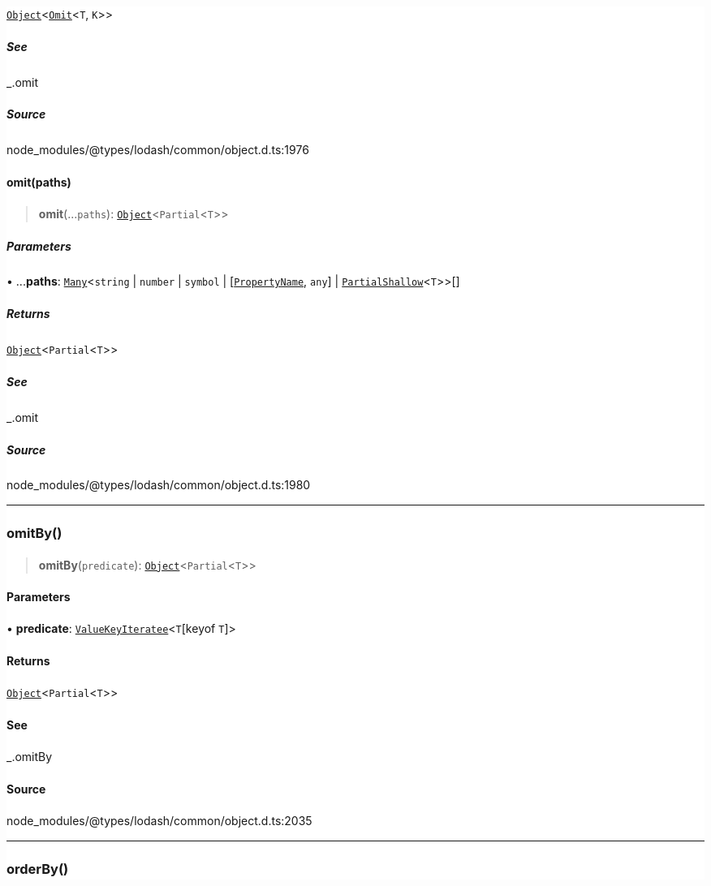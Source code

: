 [`Object`](Object.md)\<[`Omit`](../type-aliases/Omit.md)\<`T`, `K`\>\>

##### See

\_.omit

##### Source

node_modules/@types/lodash/common/object.d.ts:1976

#### omit(paths)

> **omit**(...`paths`): [`Object`](Object.md)\<`Partial`\<`T`\>\>

##### Parameters

• ...**paths**: [`Many`](../type-aliases/Many.md)\<`string` \| `number` \| `symbol` \|
[[`PropertyName`](../type-aliases/PropertyName.md), `any`] \|
[`PartialShallow`](../type-aliases/PartialShallow.md)\<`T`\>\>[]

##### Returns

[`Object`](Object.md)\<`Partial`\<`T`\>\>

##### See

\_.omit

##### Source

node_modules/@types/lodash/common/object.d.ts:1980

---

### omitBy()

> **omitBy**(`predicate`): [`Object`](Object.md)\<`Partial`\<`T`\>\>

#### Parameters

• **predicate**: [`ValueKeyIteratee`](../type-aliases/ValueKeyIteratee.md)\<`T`\[keyof `T`\]\>

#### Returns

[`Object`](Object.md)\<`Partial`\<`T`\>\>

#### See

\_.omitBy

#### Source

node_modules/@types/lodash/common/object.d.ts:2035

---

### orderBy()
